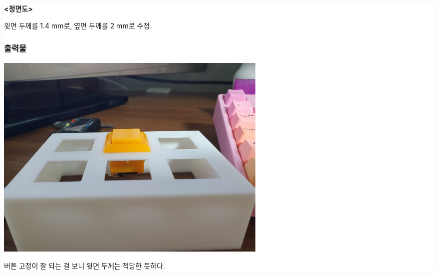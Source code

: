 **<정면도>**

윗면 두께를 1.4 mm로, 옆면 두께를 2 mm로 수정.



###  출력물

<img src="records.assets/윗판2(2).jpg" alt="윗판2(2)" style="zoom:50%;" />

버튼 고정이 잘 되는 걸 보니 윗면 두께는 적당한 듯하다.


